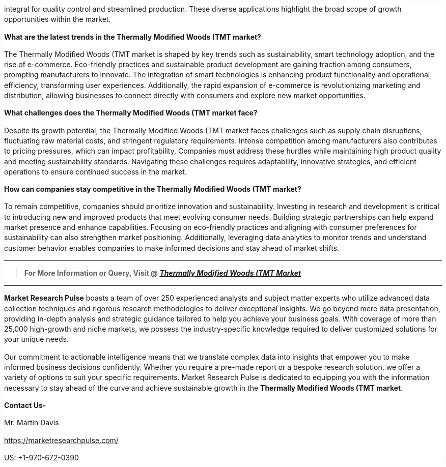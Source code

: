 integral for quality control and streamlined production. These diverse applications highlight the broad scope of growth opportunities within the market.</p><p><strong>What are the latest trends in the Thermally Modified Woods (TMT market?</strong></p><p>The Thermally Modified Woods (TMT market is shaped by key trends such as sustainability, smart technology adoption, and the rise of e-commerce. Eco-friendly practices and sustainable product development are gaining traction among consumers, prompting manufacturers to innovate. The integration of smart technologies is enhancing product functionality and operational efficiency, transforming user experiences. Additionally, the rapid expansion of e-commerce is revolutionizing marketing and distribution, allowing businesses to connect directly with consumers and explore new market opportunities.</p><p><strong>What challenges does the Thermally Modified Woods (TMT market face?</strong></p><p>Despite its growth potential, the Thermally Modified Woods (TMT market faces challenges such as supply chain disruptions, fluctuating raw material costs, and stringent regulatory requirements. Intense competition among manufacturers also contributes to pricing pressures, which can impact profitability. Companies must address these hurdles while maintaining high product quality and meeting sustainability standards. Navigating these challenges requires adaptability, innovative strategies, and efficient operations to ensure continued success in the market.</p><p><strong>How can companies stay competitive in the Thermally Modified Woods (TMT market?</strong></p><p>To remain competitive, companies should prioritize innovation and sustainability. Investing in research and development is critical to introducing new and improved products that meet evolving consumer needs. Building strategic partnerships can help expand market presence and enhance capabilities. Focusing on eco-friendly practices and aligning with consumer preferences for sustainability can also strengthen market positioning. Additionally, leveraging data analytics to monitor trends and understand customer behavior enables companies to make informed decisions and stay ahead of market shifts.</p><hr /><blockquote><p><strong>For More Information or Query, Visit @&nbsp;<em><a href="https://marketresearchpulse.com/report/53288/thermally-modified-woods-tmt-market?utm_source=Linkedin&utm_medium=0112">Thermally Modified Woods (TMT Market</a></em></strong></p></blockquote><hr /><p><strong>Market Research Pulse</strong> boasts a team of over 250 experienced analysts and subject matter experts who utilize advanced data collection techniques and rigorous research methodologies to deliver exceptional insights. We go beyond mere data presentation, providing in-depth analysis and strategic guidance tailored to help you achieve your business goals. With coverage of more than 25,000 high-growth and niche markets, we possess the industry-specific knowledge required to deliver customized solutions for your unique needs.</p><p>Our commitment to actionable intelligence means that we translate complex data into insights that empower you to make informed business decisions confidently. Whether you require a pre-made report or a bespoke research solution, we offer a variety of options to suit your specific requirements. Market Research Pulse is dedicated to equipping you with the information necessary to stay ahead of the curve and achieve sustainable growth in the <strong>Thermally Modified Woods (TMT market.</strong></p><p><strong>Contact Us-</strong></p><p>Mr. Martin Davis</p><p>https://marketresearchpulse.com/</p><p>US: +1-970-672-0390</p>